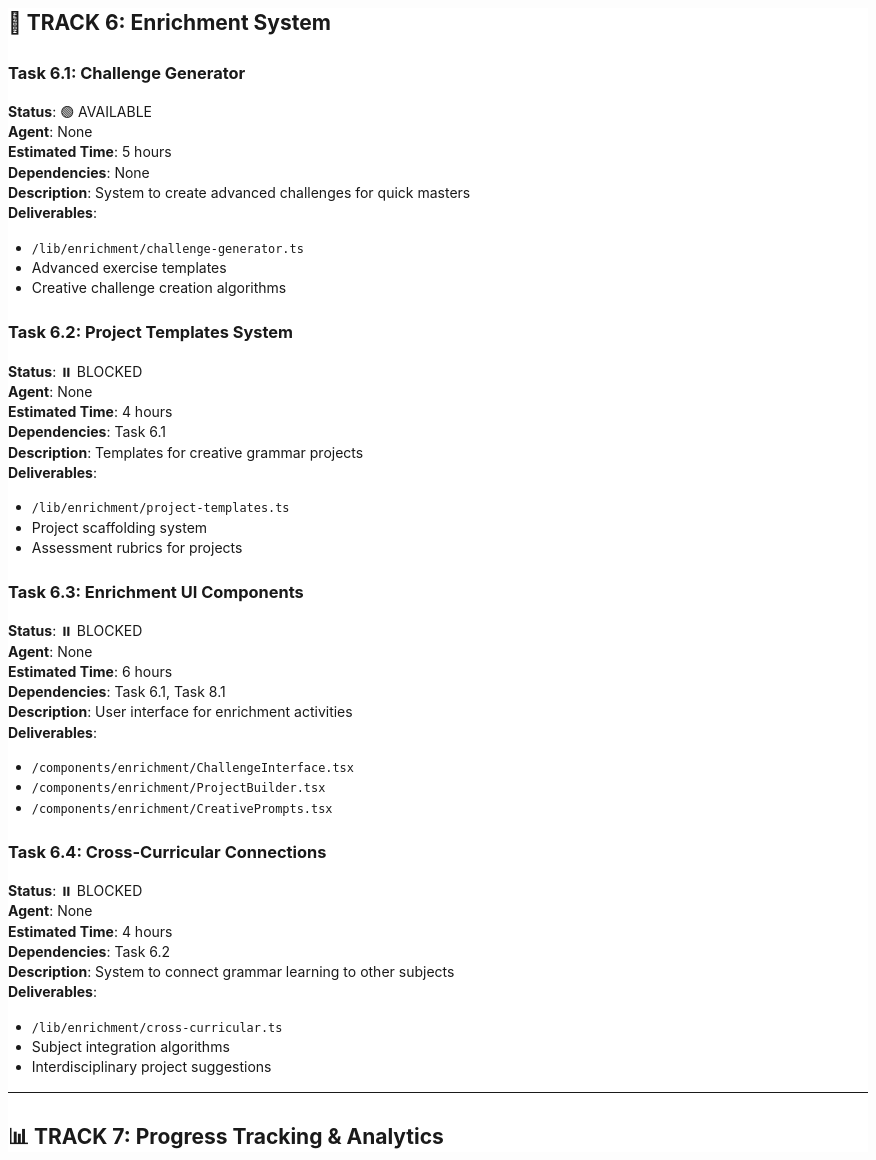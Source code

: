
## 🚀 TRACK 6: Enrichment System

### Task 6.1: Challenge Generator
**Status**: 🟢 AVAILABLE  
**Agent**: None  
**Estimated Time**: 5 hours  
**Dependencies**: None  
**Description**: System to create advanced challenges for quick masters  
**Deliverables**:
- `/lib/enrichment/challenge-generator.ts`
- Advanced exercise templates
- Creative challenge creation algorithms

### Task 6.2: Project Templates System
**Status**: ⏸️ BLOCKED  
**Agent**: None  
**Estimated Time**: 4 hours  
**Dependencies**: Task 6.1  
**Description**: Templates for creative grammar projects  
**Deliverables**:
- `/lib/enrichment/project-templates.ts`
- Project scaffolding system
- Assessment rubrics for projects

### Task 6.3: Enrichment UI Components
**Status**: ⏸️ BLOCKED  
**Agent**: None  
**Estimated Time**: 6 hours  
**Dependencies**: Task 6.1, Task 8.1  
**Description**: User interface for enrichment activities  
**Deliverables**:
- `/components/enrichment/ChallengeInterface.tsx`
- `/components/enrichment/ProjectBuilder.tsx`
- `/components/enrichment/CreativePrompts.tsx`

### Task 6.4: Cross-Curricular Connections
**Status**: ⏸️ BLOCKED  
**Agent**: None  
**Estimated Time**: 4 hours  
**Dependencies**: Task 6.2  
**Description**: System to connect grammar learning to other subjects  
**Deliverables**:
- `/lib/enrichment/cross-curricular.ts`
- Subject integration algorithms
- Interdisciplinary project suggestions

---

## 📊 TRACK 7: Progress Tracking & Analytics
